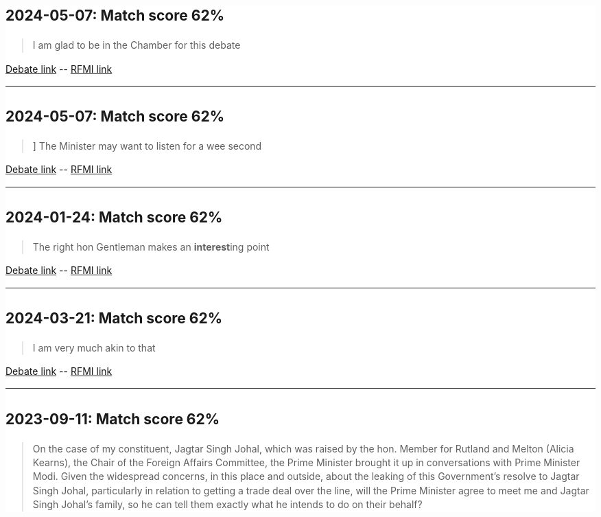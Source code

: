 


## 2024-05-07: Match score 62%

>I am glad to be in the Chamber for this debate

[Debate link](https://www.theyworkforyou.com/debates/?id=2024-05-07b.502.1)  --  [RFMI link](https://www.theyworkforyou.com/mp/25275/register)


---



## 2024-05-07: Match score 62%

>] The Minister may want to listen for a wee second

[Debate link](https://www.theyworkforyou.com/debates/?id=2024-05-07b.503.1)  --  [RFMI link](https://www.theyworkforyou.com/mp/25275/register)


---



## 2024-01-24: Match score 62%

>The right hon Gentleman makes an **interest**ing point

[Debate link](https://www.theyworkforyou.com/debates/?id=2024-01-24b.364.3)  --  [RFMI link](https://www.theyworkforyou.com/mp/25275/register)


---



## 2024-03-21: Match score 62%

>I am very much akin to that

[Debate link](https://www.theyworkforyou.com/debates/?id=2024-03-21c.1108.1)  --  [RFMI link](https://www.theyworkforyou.com/mp/25275/register)


---



## 2023-09-11: Match score 62%

>On the case of my constituent, Jagtar Singh Johal, which was raised by the hon. Member for Rutland and Melton (Alicia Kearns), the Chair of the Foreign Affairs Committee, the Prime Minister brought it up in conversations with Prime Minister Modi. Given the widespread concerns, in this place and outside, about the leaking of this Government’s resolve to Jagtar Singh Johal, particularly in relation to getting a trade deal over the line, will the Prime Minister agree to meet me and Jagtar Singh Johal’s family, so he can tell them exactly what he intends to do on their behalf?
